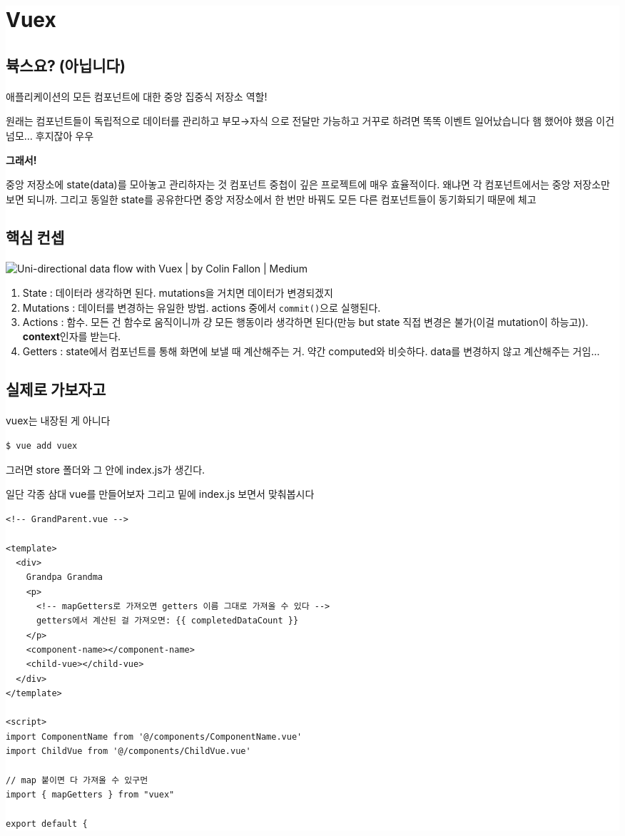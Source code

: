 # Vuex

## 뷱스요? (아닙니다)

애플리케이션의 모든 컴포넌트에 대한 중앙 집중식 저장소 역할!

원래는 컴포넌트들이 독립적으로 데이터를 관리하고 부모&rarr;자식 으로 전달만 가능하고 거꾸로 하려면 똑똑 이벤트 일어났습니다 햄 했어야 했음 이건 넘모... 후지잖아 우우

**그래서!**

중앙 저장소에 state(data)를 모아놓고 관리하자는 것
컴포넌트 중첩이 깊은 프로젝트에 매우 효율적이다. 왜냐면 각 컴포넌트에서는 중앙 저장소만 보면 되니까. 그리고 동일한 state를 공유한다면 중앙 저장소에서 한 번만 바꿔도 모든 다른 컴포넌트들이 동기화되기 때문에 체고



## 핵심 컨셉

![Uni-directional data flow with Vuex | by Colin Fallon | Medium](https://miro.medium.com/proxy/1*tGpsJzS-qp80-Z6JVrOoCA.jpeg)

1. State
   : 데이터라 생각하면 된다. mutations을 거치면 데이터가 변경되겠지
2. Mutations
   : 데이터를 변경하는 유일한 방법. actions 중에서 `commit()`으로 실행된다.
3. Actions
   : 함수. 모든 건 함수로 움직이니까 걍 모든 행동이라 생각하면 된다(만능 but state 직접 변경은 불가(이걸 mutation이 하능고)). **context**인자를 받는다. 
4. Getters
   : state에서 컴포넌트를 통해 화면에 보낼 때 계산해주는 거. 약간 computed와 비슷하다. data를 변경하지 않고 계산해주는 거임... 



## 실제로 가보자고

vuex는 내장된 게 아니다

```bash
$ vue add vuex
```

그러면 store 폴더와 그 안에 index.js가 생긴다. 

일단 각종 삼대 vue를 만들어보자 그리고 밑에 index.js 보면서 맞춰봅시다

```vue
<!-- GrandParent.vue -->

<template>
  <div>
    Grandpa Grandma
    <p>
      <!-- mapGetters로 가져오면 getters 이름 그대로 가져올 수 있다 -->
      getters에서 계산된 걸 가져오면: {{ completedDataCount }}
    </p> 
    <component-name></component-name>
    <child-vue></child-vue>
  </div>
</template>

<script>
import ComponentName from '@/components/ComponentName.vue'
import ChildVue from '@/components/ChildVue.vue'

// map 붙이면 다 가져올 수 있구먼
import { mapGetters } from "vuex"

export default {
```
